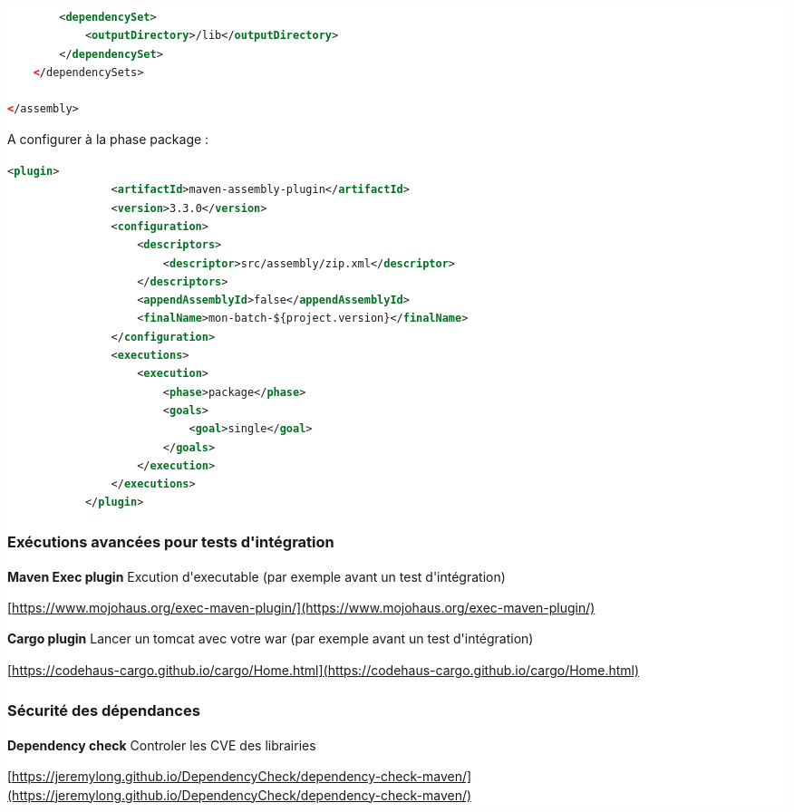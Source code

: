 ```xml
        <dependencySet>
            <outputDirectory>/lib</outputDirectory>
        </dependencySet>
    </dependencySets>

</assembly>
```

A configurer à la phase package :
```xml
<plugin>
                <artifactId>maven-assembly-plugin</artifactId>
                <version>3.3.0</version>
                <configuration>
                    <descriptors>
                        <descriptor>src/assembly/zip.xml</descriptor>
                    </descriptors>
                    <appendAssemblyId>false</appendAssemblyId>
                    <finalName>mon-batch-${project.version}</finalName>
                </configuration>
                <executions>
                    <execution>
                        <phase>package</phase>
                        <goals>
                            <goal>single</goal>
                        </goals>
                    </execution>
                </executions>
            </plugin>
```

### Exécutions avancées pour tests d'intégration


**Maven Exec plugin**
Excution d'executable (par exemple avant un test d'intégration)

[https://www.mojohaus.org/exec-maven-plugin/](https://www.mojohaus.org/exec-maven-plugin/)


**Cargo plugin**
Lancer un tomcat avec votre war (par exemple avant un test d'intégration)

[https://codehaus-cargo.github.io/cargo/Home.html](https://codehaus-cargo.github.io/cargo/Home.html)


### Sécurité des dépendances


**Dependency check**
Controler les CVE des librairies

[https://jeremylong.github.io/DependencyCheck/dependency-check-maven/](https://jeremylong.github.io/DependencyCheck/dependency-check-maven/)
